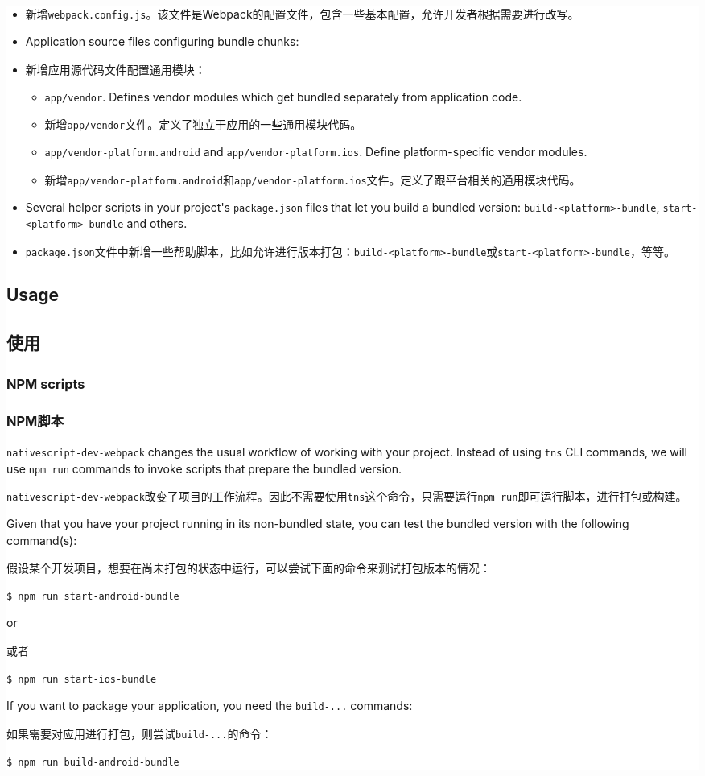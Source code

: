 - 新增`webpack.config.js`。该文件是Webpack的配置文件，包含一些基本配置，允许开发者根据需要进行改写。

- Application source files configuring bundle chunks:

- 新增应用源代码文件配置通用模块：

    - `app/vendor`. Defines vendor modules which get bundled separately from application code.

    - 新增`app/vendor`文件。定义了独立于应用的一些通用模块代码。

    - `app/vendor-platform.android` and `app/vendor-platform.ios`. Define platform-specific vendor modules.

    - 新增`app/vendor-platform.android`和`app/vendor-platform.ios`文件。定义了跟平台相关的通用模块代码。

- Several helper scripts in your project's `package.json` files that let you build a bundled version: `build-<platform>-bundle`, `start-<platform>-bundle` and others.

- `package.json`文件中新增一些帮助脚本，比如允许进行版本打包：`build-<platform>-bundle`或`start-<platform>-bundle`，等等。


## Usage

## 使用

### NPM scripts

### NPM脚本

`nativescript-dev-webpack` changes the usual workflow of working with your project. Instead of using `tns` CLI commands, we will use `npm run` commands to invoke scripts that prepare the bundled version.

`nativescript-dev-webpack`改变了项目的工作流程。因此不需要使用`tns`这个命令，只需要运行`npm run`即可运行脚本，进行打包或构建。

Given that you have your project running in its non-bundled state, you can test the bundled version with the following command(s):

假设某个开发项目，想要在尚未打包的状态中运行，可以尝试下面的命令来测试打包版本的情况：

```
$ npm run start-android-bundle
```

or

或者

```
$ npm run start-ios-bundle
```

If you want to package your application, you need the `build-...` commands:

如果需要对应用进行打包，则尝试`build-...`的命令：

```
$ npm run build-android-bundle
```
